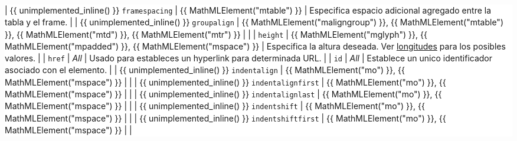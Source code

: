 | {{ unimplemented_inline() }} `framespacing`                                                    | {{ MathMLElement("mtable") }}                                                                                                                                                                               | Especifica espacio adicional agregado entre la tabla y el frame.                                                                                                                                                                                              |
| {{ unimplemented_inline() }} `groupalign`                                                      | {{ MathMLElement("maligngroup") }}, {{ MathMLElement("mtable") }}, {{ MathMLElement("mtd") }}, {{ MathMLElement("mtr") }}                                                     |                                                                                                                                                                                                                                                               |
| `height`                                                                                               | {{ MathMLElement("mglyph") }}, {{ MathMLElement("mpadded") }}, {{ MathMLElement("mspace") }}                                                                                           | Especifica la altura deseada. Ver [longitudes](/es/docs/MathML/Attributes/Values#Lengths) para los posibles valores.                                                                                                                                          |
| `href`                                                                                                 | _All_                                                                                                                                                                                                                  | Usado para estableces un hyperlink para determinada URL.                                                                                                                                                                                                      |
| `id`                                                                                                   | _All_                                                                                                                                                                                                                  | Establece un unico identificador asociado con el elemento.                                                                                                                                                                                                    |
| {{ unimplemented_inline() }} `indentalign`                                                     | {{ MathMLElement("mo") }}, {{ MathMLElement("mspace") }}                                                                                                                                             |                                                                                                                                                                                                                                                               |
| {{ unimplemented_inline() }} `indentalignfirst`                                                | {{ MathMLElement("mo") }}, {{ MathMLElement("mspace") }}                                                                                                                                             |                                                                                                                                                                                                                                                               |
| {{ unimplemented_inline() }} `indentalignlast`                                                 | {{ MathMLElement("mo") }}, {{ MathMLElement("mspace") }}                                                                                                                                             |                                                                                                                                                                                                                                                               |
| {{ unimplemented_inline() }} `indentshift`                                                     | {{ MathMLElement("mo") }}, {{ MathMLElement("mspace") }}                                                                                                                                             |                                                                                                                                                                                                                                                               |
| {{ unimplemented_inline() }} `indentshiftfirst`                                                | {{ MathMLElement("mo") }}, {{ MathMLElement("mspace") }}                                                                                                                                             |                                                                                                                                                                                                                                                               |